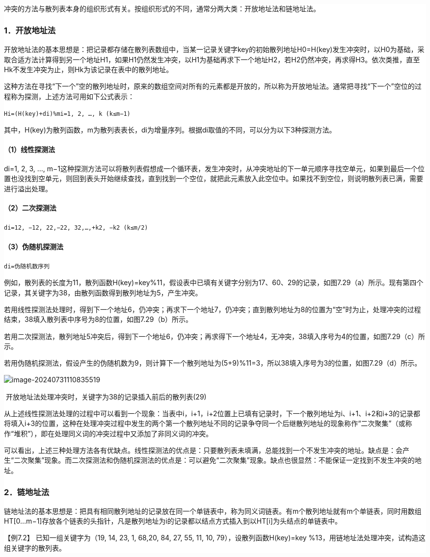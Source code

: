 冲突的方法与散列表本身的组织形式有关。按组织形式的不同，通常分两大类：开放地址法和链地址法。

### 1．开放地址法

开放地址法的基本思想是：把记录都存储在散列表数组中，当某一记录关键字key的初始散列地址H0=H(key)发生冲突时，以H0为基础，采取合适方法计算得到另一个地址H1，如果H1仍然发生冲突，以H1为基础再求下一个地址H2，若H2仍然冲突，再求得H3。依次类推，直至Hk不发生冲突为止，则Hk为该记录在表中的散列地址。

这种方法在寻找“下一个”空的散列地址时，原来的数组空间对所有的元素都是开放的，所以称为开放地址法。通常把寻找“下一个”空位的过程称为探测，上述方法可用如下公式表示：

```
Hi=(H(key)+di)%mi=1, 2, …, k (k≤m−1)
```

其中，H(key)为散列函数，m为散列表表长，di为增量序列。根据di取值的不同，可以分为以下3种探测方法。

#### （1）线性探测法

di=1, 2, 3, …, m−1这种探测方法可以将散列表假想成一个循环表，发生冲突时，从冲突地址的下一单元顺序寻找空单元，如果到最后一个位置也没找到空单元，则回到表头开始继续查找，直到找到一个空位，就把此元素放入此空位中。如果找不到空位，则说明散列表已满，需要进行溢出处理。

#### （2）二次探测法

```
di=12, −12, 22,−22, 32,…,+k2, −k2 (k≤m/2)
```

#### （3）伪随机探测法

```
di=伪随机数序列
```

例如，散列表的长度为11，散列函数H(key)=key%11，假设表中已填有关键字分别为17、60、29的记录，如图7.29（a）所示。现有第四个记录，其关键字为38，由散列函数得到散列地址为5，产生冲突。

若用线性探测法处理时，得到下一个地址6，仍冲突；再求下一个地址7，仍冲突；直到散列地址为8的位置为“空”时为止，处理冲突的过程结束，38填入散列表中序号为8的位置，如图7.29（b）所示。

若用二次探测法，散列地址5冲突后，得到下一个地址6，仍冲突；再求得下一个地址4，无冲突，38填入序号为4的位置，如图7.29（c）所示。

若用伪随机探测法，假设产生的伪随机数为9，则计算下一个散列地址为(5+9)%11=3，所以38填入序号为3的位置，如图7.29（d）所示。

![image-20240731110835519](D:/%E6%96%87%E6%A1%A3/%E7%AC%94%E8%AE%B0/%E6%8A%80%E6%9C%AF/%E7%AE%97%E6%B3%95/image-20240731110835519.png)

​								开放地址法处理冲突时，关键字为38的记录插入前后的散列表(29)

从上述线性探测法处理的过程中可以看到一个现象：当表中i，i+1，i+2位置上已填有记录时，下一个散列地址为i、i+1、i+2和i+3的记录都将填入i+3的位置，这种在处理冲突过程中发生的两个第一个散列地址不同的记录争夺同一个后继散列地址的现象称作“二次聚集”（或称作“堆积”），即在处理同义词的冲突过程中又添加了非同义词的冲突。

可以看出，上述三种处理方法各有优缺点。线性探测法的优点是：只要散列表未填满，总能找到一个不发生冲突的地址。缺点是：会产生“二次聚集”现象。而二次探测法和伪随机探测法的优点是：可以避免“二次聚集”现象。缺点也很显然：不能保证一定找到不发生冲突的地址。

### 2．链地址法

链地址法的基本思想是：把具有相同散列地址的记录放在同一个单链表中，称为同义词链表。有m个散列地址就有m个单链表，同时用数组HT[0…m−1]存放各个链表的头指针，凡是散列地址为i的记录都以结点方式插入到以HT[i]为头结点的单链表中。

【例7.2】 已知一组关键字为（19, 14, 23, 1, 68,20, 84, 27, 55, 11, 10, 79），设散列函数H(key)=key %13，用链地址法处理冲突，试构造这组关键字的散列表。

